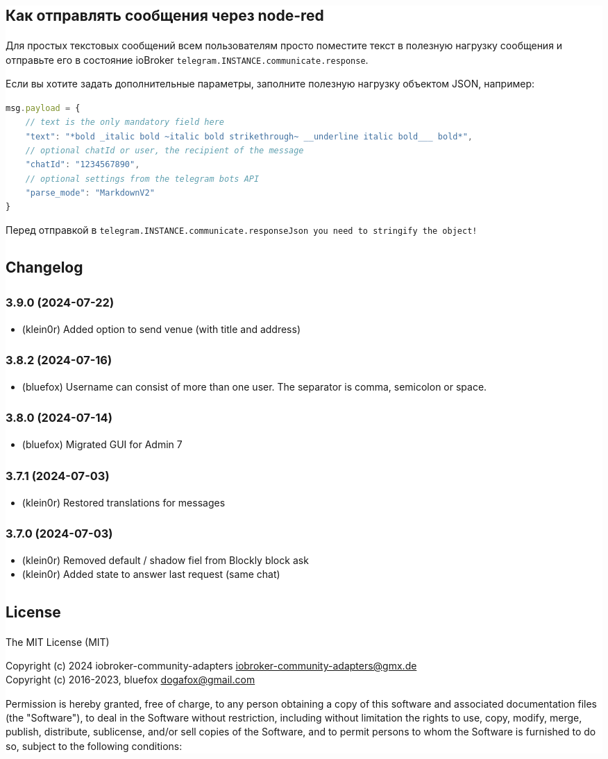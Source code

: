 ## Как отправлять сообщения через node-red
Для простых текстовых сообщений всем пользователям просто поместите текст в полезную нагрузку сообщения и отправьте его в состояние ioBroker `telegram.INSTANCE.communicate.response`.

Если вы хотите задать дополнительные параметры, заполните полезную нагрузку объектом JSON, например:

```javascript
msg.payload = {
    // text is the only mandatory field here
    "text": "*bold _italic bold ~italic bold strikethrough~ __underline italic bold___ bold*",
    // optional chatId or user, the recipient of the message
    "chatId": "1234567890",
    // optional settings from the telegram bots API
    "parse_mode": "MarkdownV2"
}
```

Перед отправкой в `telegram.INSTANCE.communicate.responseJson you need to stringify the object!`

## Changelog

### 3.9.0 (2024-07-22)
* (klein0r) Added option to send venue (with title and address)

### 3.8.2 (2024-07-16)
* (bluefox) Username can consist of more than one user. The separator is comma, semicolon or space.

### 3.8.0 (2024-07-14)
* (bluefox) Migrated GUI for Admin 7

### 3.7.1 (2024-07-03)
* (klein0r) Restored translations for messages

### 3.7.0 (2024-07-03)
* (klein0r) Removed default / shadow fiel from Blockly block ask
* (klein0r) Added state to answer last request (same chat)

## License

The MIT License (MIT)

Copyright (c) 2024 iobroker-community-adapters <iobroker-community-adapters@gmx.de>  
Copyright (c) 2016-2023, bluefox <dogafox@gmail.com>

Permission is hereby granted, free of charge, to any person obtaining a copy
of this software and associated documentation files (the "Software"), to deal
in the Software without restriction, including without limitation the rights
to use, copy, modify, merge, publish, distribute, sublicense, and/or sell
copies of the Software, and to permit persons to whom the Software is
furnished to do so, subject to the following conditions:
